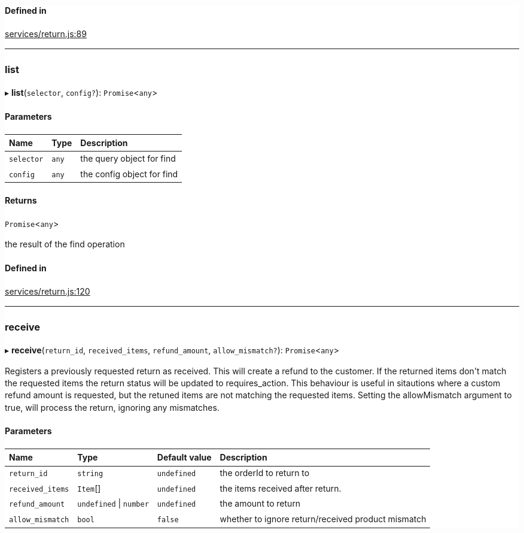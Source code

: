 #### Defined in

[services/return.js:89](https://github.com/medusajs/medusa/blob/2d3e404f/packages/medusa/src/services/return.js#L89)

---

### list

▸ **list**(`selector`, `config?`): `Promise`<`any`\>

#### Parameters

| Name       | Type  | Description                |
| :--------- | :---- | :------------------------- |
| `selector` | `any` | the query object for find  |
| `config`   | `any` | the config object for find |

#### Returns

`Promise`<`any`\>

the result of the find operation

#### Defined in

[services/return.js:120](https://github.com/medusajs/medusa/blob/2d3e404f/packages/medusa/src/services/return.js#L120)

---

### receive

▸ **receive**(`return_id`, `received_items`, `refund_amount`, `allow_mismatch?`): `Promise`<`any`\>

Registers a previously requested return as received. This will create a
refund to the customer. If the returned items don't match the requested
items the return status will be updated to requires_action. This behaviour
is useful in sitautions where a custom refund amount is requested, but the
retuned items are not matching the requested items. Setting the
allowMismatch argument to true, will process the return, ignoring any
mismatches.

#### Parameters

| Name             | Type                    | Default value | Description                                        |
| :--------------- | :---------------------- | :------------ | :------------------------------------------------- |
| `return_id`      | `string`                | `undefined`   | the orderId to return to                           |
| `received_items` | `Item`[]                | `undefined`   | the items received after return.                   |
| `refund_amount`  | `undefined` \| `number` | `undefined`   | the amount to return                               |
| `allow_mismatch` | `bool`                  | `false`       | whether to ignore return/received product mismatch |
